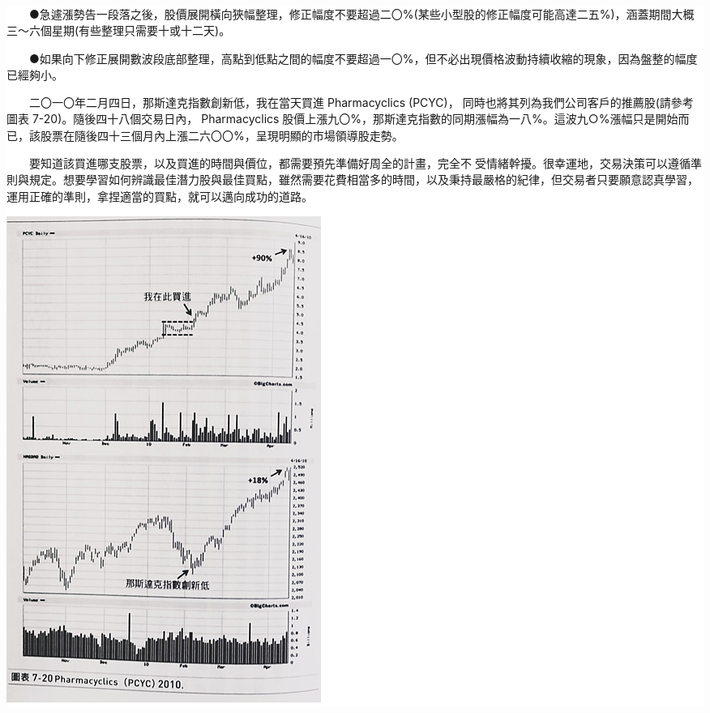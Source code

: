 　　●急遽漲勢告一段落之後，股價展開橫向狹幅整理，修正幅度不要超過二〇%(某些小型股的修正幅度可能高達二五%)，涵蓋期間大概三～六個星期(有些整理只需要十或十二天)。 

　　●如果向下修正展開數波段底部整理，高點到低點之間的幅度不要超過一〇%，但不必出現價格波動持續收縮的現象，因為盤整的幅度已經夠小。 

　　二〇一〇年二月四日，那斯達克指數創新低，我在當天買進 Pharmacyclics (PCYC)， 同時也將其列為我們公司客戶的推薦股(請參考圖表 7-20)。隨後四十八個交易日內， Pharmacyclics 股價上漲九〇%，那斯達克指數的同期漲幅為一八%。這波九○%漲幅只是開始而已，該股票在隨後四十三個月內上漲二六〇〇%，呈現明顯的市場領導股走勢。 

　　要知道該買進哪支股票，以及買進的時間與價位，都需要預先準備好周全的計畫，完全不 受情緒幹擾。很幸運地，交易決策可以遵循準則與規定。想要學習如何辨識最佳潛力股與最佳買點，雖然需要花費相當多的時間，以及秉持最嚴格的紀律，但交易者只要願意認真學習，運用正確的準則，拿捏適當的買點，就可以邁向成功的道路。

![image](images/1683955750-1731019840-g_n.png)
